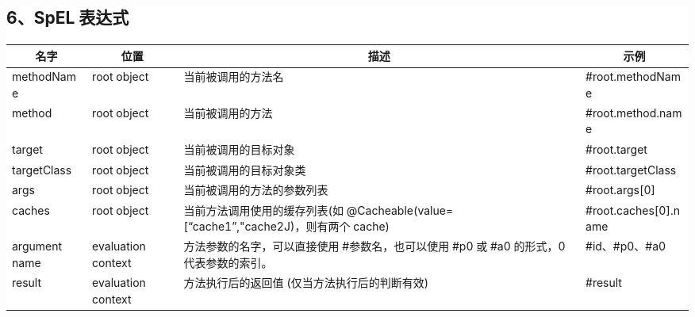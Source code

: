 

## 6、SpEL 表达式

| 名字          | 位置               | 描述                                                         | 示例                   |
| ------------- | ------------------ | ------------------------------------------------------------ | ---------------------- |
| methodName    | root object        | 当前被调用的方法名                                           | #root.methodName       |
| method        | root object        | 当前被调用的方法                                             | #root.method.name      |
| target        | root object        | 当前被调用的目标对象                                         | #root.target           |
| targetClass   | root object        | 当前被调用的目标对象类                                       | #root.targetClass      |
| args          | root object        | 当前被调用的方法的参数列表                                   | #root.args\[0\]        |
| caches        | root object        | 当前方法调用使用的缓存列表(如 @Cacheable(value=\[“cache1”,"cache2J)，则有两个 cache) | #root.caches\[0\].name |
| argument name | evaluation context | 方法参数的名字，可以直接使用 #参数名，也可以使用 #p0 或 #a0 的形式，0代表参数的索引。 | #id、#p0、#a0          |
| result        | evaluation context | 方法执行后的返回值 (仅当方法执行后的判断有效)                | #result                |

